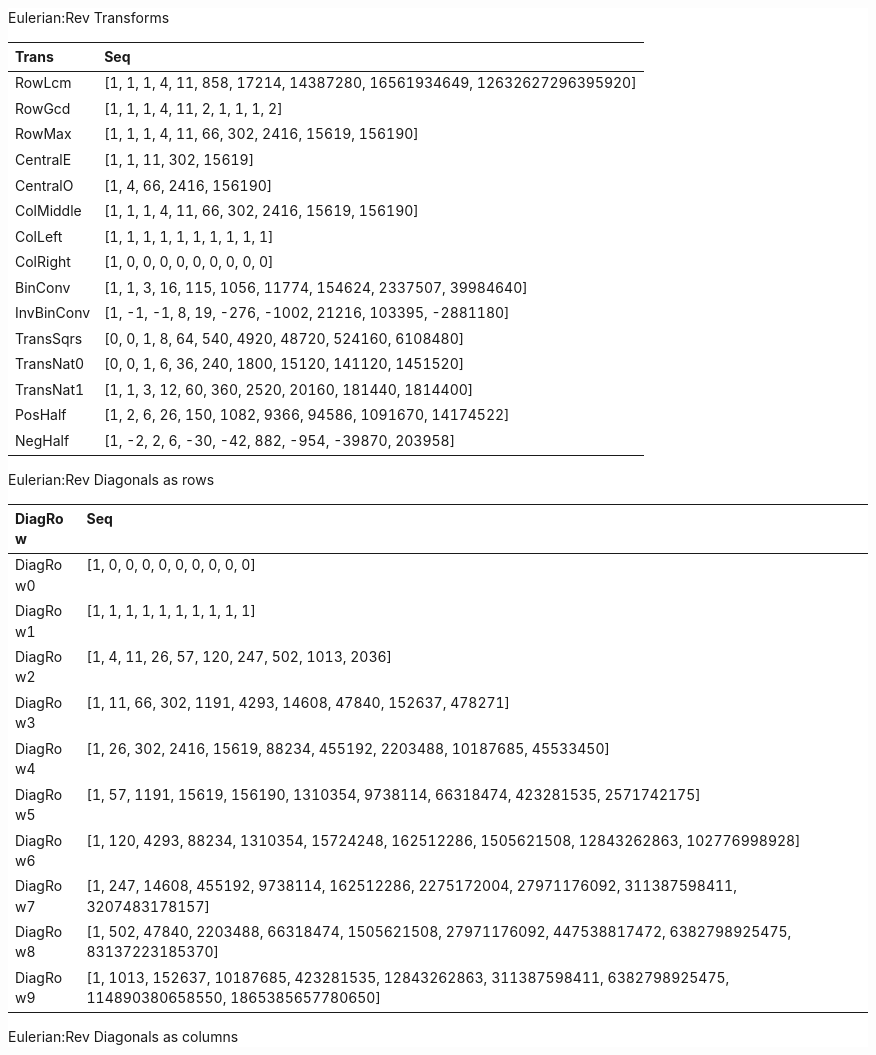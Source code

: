 Eulerian:Rev Transforms

| Trans      |   Seq  |
| :---       |  :---  |
| RowLcm     | [1, 1, 1, 4, 11, 858, 17214, 14387280, 16561934649, 12632627296395920] |
| RowGcd     | [1, 1, 1, 4, 11, 2, 1, 1, 1, 2] |
| RowMax     | [1, 1, 1, 4, 11, 66, 302, 2416, 15619, 156190] |
| CentralE   | [1, 1, 11, 302, 15619] |
| CentralO   | [1, 4, 66, 2416, 156190] |
| ColMiddle  | [1, 1, 1, 4, 11, 66, 302, 2416, 15619, 156190] |
| ColLeft    | [1, 1, 1, 1, 1, 1, 1, 1, 1, 1] |
| ColRight   | [1, 0, 0, 0, 0, 0, 0, 0, 0, 0] |
| BinConv    | [1, 1, 3, 16, 115, 1056, 11774, 154624, 2337507, 39984640] |
| InvBinConv | [1, -1, -1, 8, 19, -276, -1002, 21216, 103395, -2881180] |
| TransSqrs  | [0, 0, 1, 8, 64, 540, 4920, 48720, 524160, 6108480] |
| TransNat0  | [0, 0, 1, 6, 36, 240, 1800, 15120, 141120, 1451520] |
| TransNat1  | [1, 1, 3, 12, 60, 360, 2520, 20160, 181440, 1814400] |
| PosHalf    | [1, 2, 6, 26, 150, 1082, 9366, 94586, 1091670, 14174522] |
| NegHalf    | [1, -2, 2, 6, -30, -42, 882, -954, -39870, 203958] |

Eulerian:Rev Diagonals as rows

| DiagRow  |   Seq  |
| :---     |  :---  |
| DiagRow0 | [1, 0, 0, 0, 0, 0, 0, 0, 0, 0]|
| DiagRow1 | [1, 1, 1, 1, 1, 1, 1, 1, 1, 1]|
| DiagRow2 | [1, 4, 11, 26, 57, 120, 247, 502, 1013, 2036]|
| DiagRow3 | [1, 11, 66, 302, 1191, 4293, 14608, 47840, 152637, 478271]|
| DiagRow4 | [1, 26, 302, 2416, 15619, 88234, 455192, 2203488, 10187685, 45533450]|
| DiagRow5 | [1, 57, 1191, 15619, 156190, 1310354, 9738114, 66318474, 423281535, 2571742175]|
| DiagRow6 | [1, 120, 4293, 88234, 1310354, 15724248, 162512286, 1505621508, 12843262863, 102776998928]|
| DiagRow7 | [1, 247, 14608, 455192, 9738114, 162512286, 2275172004, 27971176092, 311387598411, 3207483178157]|
| DiagRow8 | [1, 502, 47840, 2203488, 66318474, 1505621508, 27971176092, 447538817472, 6382798925475, 83137223185370]|
| DiagRow9 | [1, 1013, 152637, 10187685, 423281535, 12843262863, 311387598411, 6382798925475, 114890380658550, 1865385657780650]|

Eulerian:Rev Diagonals as columns
